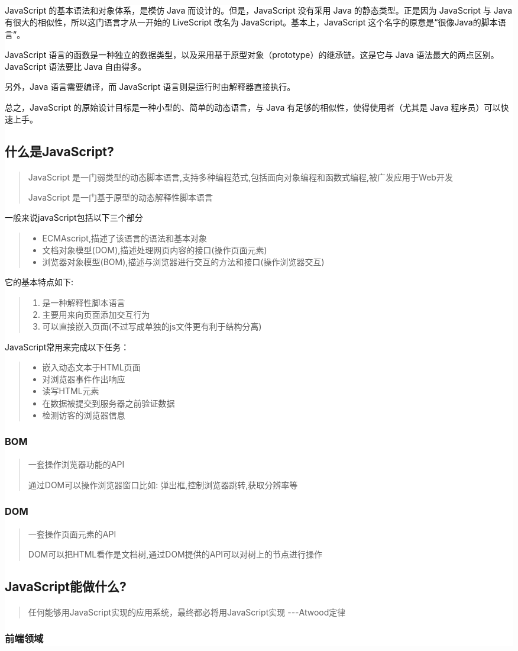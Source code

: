 

JavaScript 的基本语法和对象体系，是模仿 Java 而设计的。但是，JavaScript 没有采用 Java 的静态类型。正是因为 JavaScript 与 Java 有很大的相似性，所以这门语言才从一开始的 LiveScript 改名为 JavaScript。基本上，JavaScript 这个名字的原意是“很像Java的脚本语言”。

JavaScript 语言的函数是一种独立的数据类型，以及采用基于原型对象（prototype）的继承链。这是它与 Java 语法最大的两点区别。JavaScript 语法要比 Java 自由得多。

另外，Java 语言需要编译，而 JavaScript 语言则是运行时由解释器直接执行。

总之，JavaScript 的原始设计目标是一种小型的、简单的动态语言，与 Java 有足够的相似性，使得使用者（尤其是 Java 程序员）可以快速上手。



## 什么是JavaScript?

> JavaScript 是一门弱类型的动态脚本语言,支持多种编程范式,包括面向对象编程和函数式编程,被广发应用于Web开发
>
> JavaScript 是一门基于原型的动态解释性脚本语言

一般来说javaScript包括以下三个部分

> - ECMAscript,描述了该语言的语法和基本对象
> - 文档对象模型(DOM),描述处理网页内容的接口(操作页面元素)
> - 浏览器对象模型(BOM),描述与浏览器进行交互的方法和接口(操作浏览器交互)

它的基本特点如下:

> 1. 是一种解释性脚本语言
> 2. 主要用来向页面添加交互行为
> 3. 可以直接嵌入页面(不过写成单独的js文件更有利于结构分离)

JavaScript常用来完成以下任务：

> - 嵌入动态文本于HTML页面
> - 对浏览器事件作出响应
> - 读写HTML元素
> - 在数据被提交到服务器之前验证数据
> - 检测访客的浏览器信息

### BOM

> 一套操作浏览器功能的API
>
> 通过DOM可以操作浏览器窗口比如: 弹出框,控制浏览器跳转,获取分辨率等

### DOM

> 一套操作页面元素的API
>
> DOM可以把HTML看作是文档树,通过DOM提供的API可以对树上的节点进行操作

## JavaScript能做什么?

> 任何能够用JavaScript实现的应用系统，最终都必将用JavaScript实现     ---Atwood定律



### 前端领域
